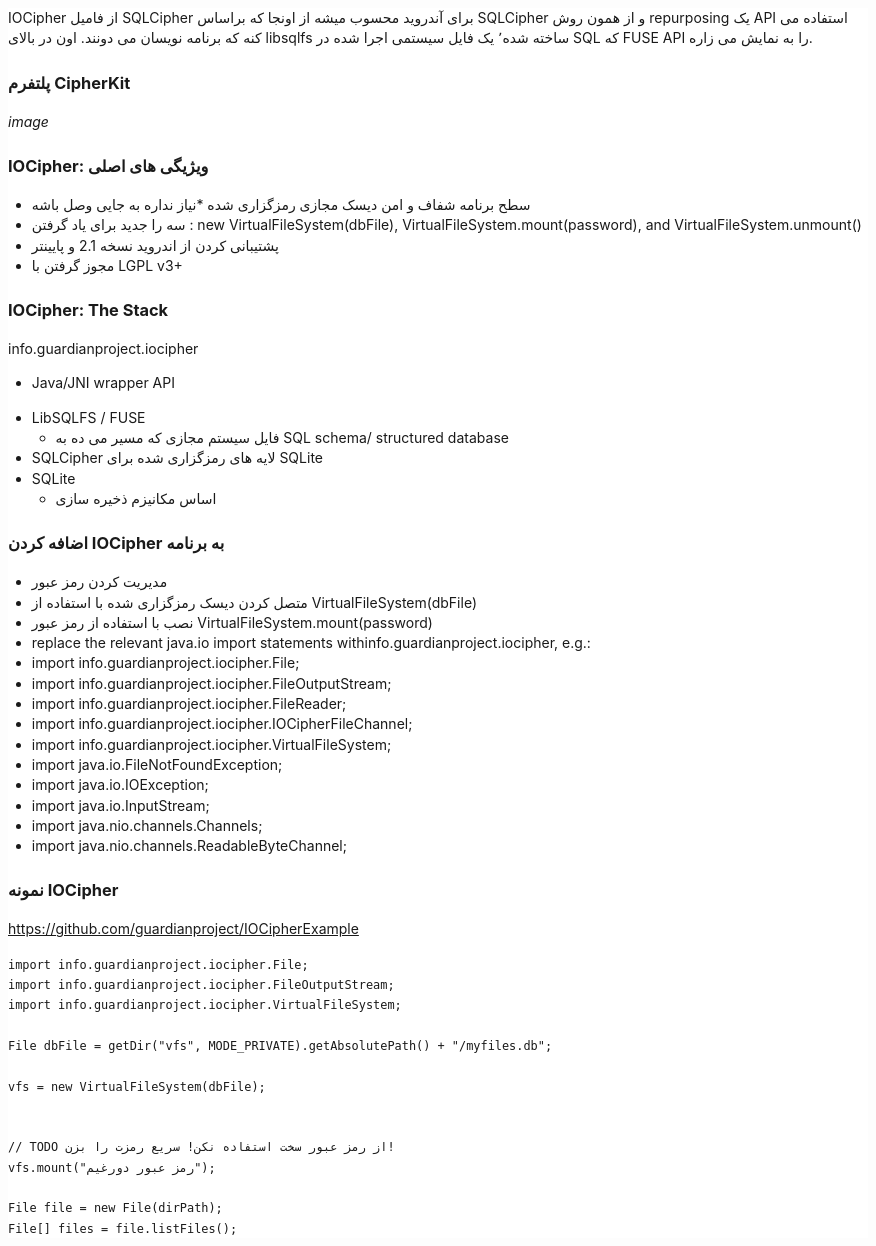 IOCipher  از فامیل  SQLCipher برای آندروید محسوب میشه از اونجا که  براساس SQLCipher و از همون روش repurposing یک API استفاده می کنه که برنامه نویسان می دونند. اون در بالای libsqlfs ساخته شده٬ یک فایل سیستمی  اجرا شده در SQL که FUSE API را به نمایش می زاره. 

###  پلتفرم CipherKit 
*image* 

### IOCipher: ویژیگی های اصلی 
  * سطح برنامه شفاف و امن  دیسک مجازی رمزگزاری شده 
*نیاز نداره به جایی وصل باشه 
* سه را جدید برای یاد گرفتن : new VirtualFileSystem(dbFile), VirtualFileSystem.mount(password), and VirtualFileSystem.unmount()
* پشتیبانی کردن از اندروید نسخه 2.1 و پایینتر
* مجوز گرفتن با  LGPL v3+

### IOCipher: The Stack
info.guardianproject.iocipher
   - Java/JNI wrapper API
* LibSQLFS / FUSE
   - فایل سیستم مجازی که مسیر می ده به  SQL schema/  structured database
* SQLCipher
   لایه های رمزگزاری شده برای SQLite
* SQLite
   - اساس مکانیزم ذخیره سازی 

### اضافه کردن IOCipher به برنامه
- مدیریت کردن رمز عبور 
- متصل کردن دیسک رمزگزاری شده با استفاده از VirtualFileSystem(dbFile)
- نصب با  استفاده از رمز عبور VirtualFileSystem.mount(password)
- replace the relevant java.io import statements withinfo.guardianproject.iocipher, e.g.:
- import info.guardianproject.iocipher.File;
 - import info.guardianproject.iocipher.FileOutputStream;
 - import info.guardianproject.iocipher.FileReader;
 - import info.guardianproject.iocipher.IOCipherFileChannel;
 - import info.guardianproject.iocipher.VirtualFileSystem;
 - import java.io.FileNotFoundException;
 - import java.io.IOException;
 - import java.io.InputStream;
 - import java.nio.channels.Channels;
 - import java.nio.channels.ReadableByteChannel;

### نمونه IOCipher
https://github.com/guardianproject/IOCipherExample

```
import info.guardianproject.iocipher.File;
import info.guardianproject.iocipher.FileOutputStream;
import info.guardianproject.iocipher.VirtualFileSystem;

File dbFile = getDir("vfs", MODE_PRIVATE).getAbsolutePath() + "/myfiles.db";

vfs = new VirtualFileSystem(dbFile);


// TODO از رمز عبور سخت استفاده نکن! سریع رمزت را بزن!‌
vfs.mount("رمز عبور دورغیم");

File file = new File(dirPath);
File[] files = file.listFiles();
```
